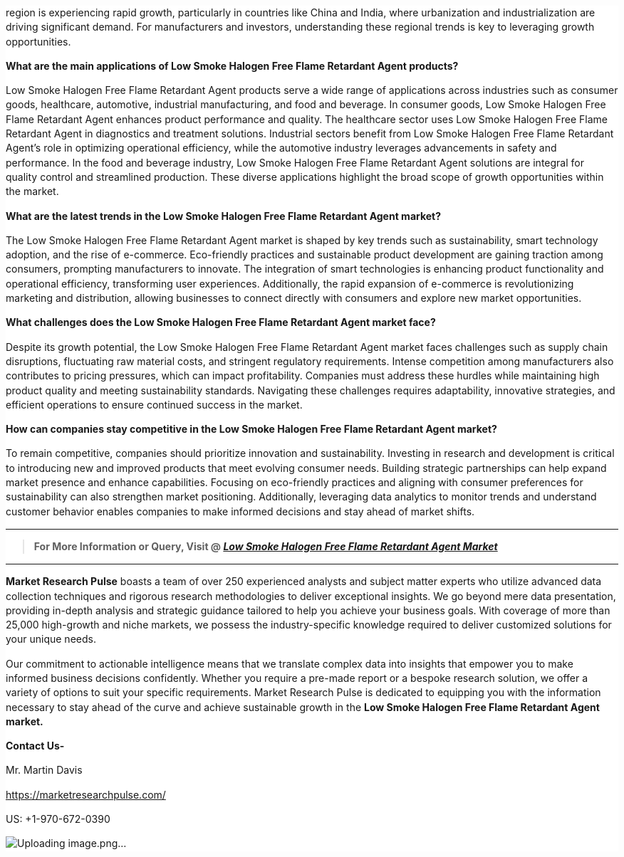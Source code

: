 region is experiencing rapid growth, particularly in countries like China and India, where urbanization and industrialization are driving significant demand. For manufacturers and investors, understanding these regional trends is key to leveraging growth opportunities.</p><p><strong>What are the main applications of Low Smoke Halogen Free Flame Retardant Agent products?</strong></p><p>Low Smoke Halogen Free Flame Retardant Agent products serve a wide range of applications across industries such as consumer goods, healthcare, automotive, industrial manufacturing, and food and beverage. In consumer goods, Low Smoke Halogen Free Flame Retardant Agent enhances product performance and quality. The healthcare sector uses Low Smoke Halogen Free Flame Retardant Agent in diagnostics and treatment solutions. Industrial sectors benefit from Low Smoke Halogen Free Flame Retardant Agent&rsquo;s role in optimizing operational efficiency, while the automotive industry leverages advancements in safety and performance. In the food and beverage industry, Low Smoke Halogen Free Flame Retardant Agent solutions are integral for quality control and streamlined production. These diverse applications highlight the broad scope of growth opportunities within the market.</p><p><strong>What are the latest trends in the Low Smoke Halogen Free Flame Retardant Agent market?</strong></p><p>The Low Smoke Halogen Free Flame Retardant Agent market is shaped by key trends such as sustainability, smart technology adoption, and the rise of e-commerce. Eco-friendly practices and sustainable product development are gaining traction among consumers, prompting manufacturers to innovate. The integration of smart technologies is enhancing product functionality and operational efficiency, transforming user experiences. Additionally, the rapid expansion of e-commerce is revolutionizing marketing and distribution, allowing businesses to connect directly with consumers and explore new market opportunities.</p><p><strong>What challenges does the Low Smoke Halogen Free Flame Retardant Agent market face?</strong></p><p>Despite its growth potential, the Low Smoke Halogen Free Flame Retardant Agent market faces challenges such as supply chain disruptions, fluctuating raw material costs, and stringent regulatory requirements. Intense competition among manufacturers also contributes to pricing pressures, which can impact profitability. Companies must address these hurdles while maintaining high product quality and meeting sustainability standards. Navigating these challenges requires adaptability, innovative strategies, and efficient operations to ensure continued success in the market.</p><p><strong>How can companies stay competitive in the Low Smoke Halogen Free Flame Retardant Agent market?</strong></p><p>To remain competitive, companies should prioritize innovation and sustainability. Investing in research and development is critical to introducing new and improved products that meet evolving consumer needs. Building strategic partnerships can help expand market presence and enhance capabilities. Focusing on eco-friendly practices and aligning with consumer preferences for sustainability can also strengthen market positioning. Additionally, leveraging data analytics to monitor trends and understand customer behavior enables companies to make informed decisions and stay ahead of market shifts.</p><hr /><blockquote><p><strong>For More Information or Query, Visit @&nbsp;<em><a href="https://marketresearchpulse.com/report/149699/low-smoke-halogen-free-flame-retardant-agent-market?utm_source=Linkedin&utm_medium=029">Low Smoke Halogen Free Flame Retardant Agent Market</a></em></strong></p></blockquote><hr /><p><strong>Market Research Pulse</strong> boasts a team of over 250 experienced analysts and subject matter experts who utilize advanced data collection techniques and rigorous research methodologies to deliver exceptional insights. We go beyond mere data presentation, providing in-depth analysis and strategic guidance tailored to help you achieve your business goals. With coverage of more than 25,000 high-growth and niche markets, we possess the industry-specific knowledge required to deliver customized solutions for your unique needs.</p><p>Our commitment to actionable intelligence means that we translate complex data into insights that empower you to make informed business decisions confidently. Whether you require a pre-made report or a bespoke research solution, we offer a variety of options to suit your specific requirements. Market Research Pulse is dedicated to equipping you with the information necessary to stay ahead of the curve and achieve sustainable growth in the <strong>Low Smoke Halogen Free Flame Retardant Agent market.</strong></p><p><strong>Contact Us-</strong></p><p>Mr. Martin Davis</p><p>https://marketresearchpulse.com/</p><p>US: +1-970-672-0390</p>
![Uploading image.png…]()
